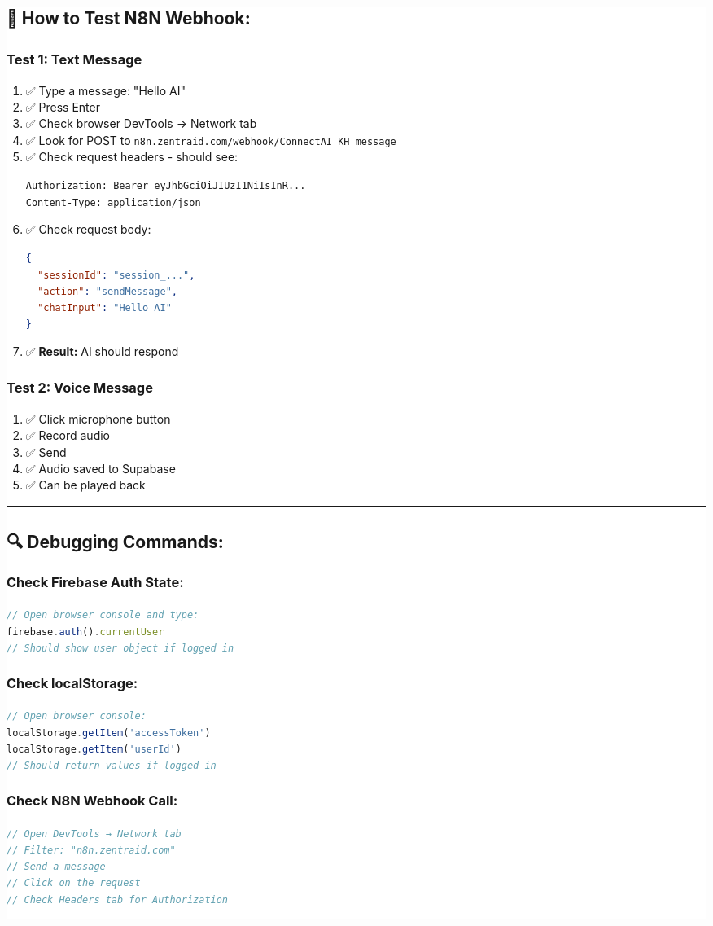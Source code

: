 
## 🧪 How to Test N8N Webhook:

### Test 1: Text Message
1. ✅ Type a message: "Hello AI"
2. ✅ Press Enter
3. ✅ Check browser DevTools → Network tab
4. ✅ Look for POST to `n8n.zentraid.com/webhook/ConnectAI_KH_message`
5. ✅ Check request headers - should see:
   ```
   Authorization: Bearer eyJhbGciOiJIUzI1NiIsInR...
   Content-Type: application/json
   ```
6. ✅ Check request body:
   ```json
   {
     "sessionId": "session_...",
     "action": "sendMessage",
     "chatInput": "Hello AI"
   }
   ```
7. ✅ **Result:** AI should respond

### Test 2: Voice Message
1. ✅ Click microphone button
2. ✅ Record audio
3. ✅ Send
4. ✅ Audio saved to Supabase
5. ✅ Can be played back

---

## 🔍 Debugging Commands:

### Check Firebase Auth State:
```javascript
// Open browser console and type:
firebase.auth().currentUser
// Should show user object if logged in
```

### Check localStorage:
```javascript
// Open browser console:
localStorage.getItem('accessToken')
localStorage.getItem('userId')
// Should return values if logged in
```

### Check N8N Webhook Call:
```javascript
// Open DevTools → Network tab
// Filter: "n8n.zentraid.com"
// Send a message
// Click on the request
// Check Headers tab for Authorization
```

---